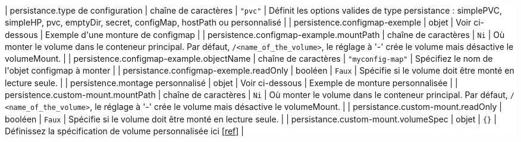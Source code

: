 | persistance.type de configuration                | chaîne de caractères | `"pvc"`                                                                                                                                       | Définit les options valides de type persistance : simplePVC, simpleHP, pvc, emptyDir, secret, configMap, hostPath ou personnalisé                                                                                                                                                                                                                                                                                    |
| persistence.configmap-exemple                    | objet                | Voir ci-dessous                                                                                                                               | Exemple d'une monture de configmap                                                                                                                                                                                                                                                                                                                                                                                   |
| persistence.configmap-example.mountPath          | chaîne de caractères | `Ni`                                                                                                                                          | Où monter le volume dans le conteneur principal. Par défaut, `/<name_of_the_volume>`, le réglage à '-' crée le volume mais désactive le volumeMount.                                                                                                                                                                                                                                                           |
| persistence.configmap-example.objectName         | chaîne de caractères | `"myconfig-map"`                                                                                                                              | Spécifiez le nom de l'objet configmap à monter                                                                                                                                                                                                                                                                                                                                                                       |
| persistance.configmap-exemple.readOnly           | booléen              | `Faux`                                                                                                                                        | Spécifie si le volume doit être monté en lecture seule.                                                                                                                                                                                                                                                                                                                                                              |
| persistence.montage personnalisé                 | objet                | Voir ci-dessous                                                                                                                               | Exemple de monture personnalisée                                                                                                                                                                                                                                                                                                                                                                                     |
| persistence.custom-mount.mountPath               | chaîne de caractères | `Ni`                                                                                                                                          | Où monter le volume dans le conteneur principal. Par défaut, `/<name_of_the_volume>`, le réglage à '-' crée le volume mais désactive le volumeMount.                                                                                                                                                                                                                                                           |
| persistance.custom-mount.readOnly                | booléen              | `Faux`                                                                                                                                        | Spécifie si le volume doit être monté en lecture seule.                                                                                                                                                                                                                                                                                                                                                              |
| persistance.custom-mount.volumeSpec              | objet                | `{}`                                                                                                                                          | Définissez la spécification de volume personnalisée ici [[ref]](https://kubernetes.io/docs/concepts/storage/volumes/)                                                                                                                                                                                                                                                                                                |
